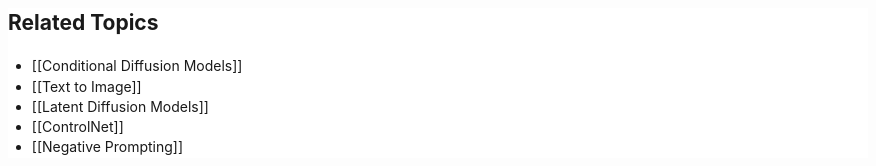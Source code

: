 ## Related Topics

- [[Conditional Diffusion Models]]
- [[Text to Image]]
- [[Latent Diffusion Models]]
- [[ControlNet]]
- [[Negative Prompting]] 